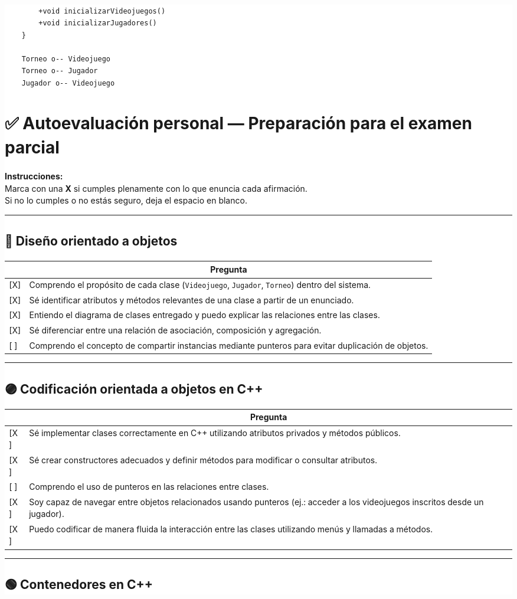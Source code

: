 ```mermaid
        +void inicializarVideojuegos()
        +void inicializarJugadores()
    }

    Torneo o-- Videojuego
    Torneo o-- Jugador
    Jugador o-- Videojuego 
```
# ✅ Autoevaluación personal — Preparación para el examen parcial

**Instrucciones:**  
Marca con una **X** si cumples plenamente con lo que enuncia cada afirmación.  
Si no lo cumples o no estás seguro, deja el espacio en blanco.

---

## 🔵 Diseño orientado a objetos

|     | Pregunta |
|-----|----------|
| [X] | Comprendo el propósito de cada clase (`Videojuego`, `Jugador`, `Torneo`) dentro del sistema. |
| [X] | Sé identificar atributos y métodos relevantes de una clase a partir de un enunciado. |
| [X] | Entiendo el diagrama de clases entregado y puedo explicar las relaciones entre las clases. |
| [X] | Sé diferenciar entre una relación de asociación, composición y agregación. |
| [ ] | Comprendo el concepto de compartir instancias mediante punteros para evitar duplicación de objetos. |

---

## 🟣 Codificación orientada a objetos en C++

|     | Pregunta |
|-----|----------|
| [X] | Sé implementar clases correctamente en C++ utilizando atributos privados y métodos públicos. |
| [X] | Sé crear constructores adecuados y definir métodos para modificar o consultar atributos. |
| [ ] | Comprendo el uso de punteros en las relaciones entre clases. |
| [X] | Soy capaz de navegar entre objetos relacionados usando punteros (ej.: acceder a los videojuegos inscritos desde un jugador). |
| [X] | Puedo codificar de manera fluida la interacción entre las clases utilizando menús y llamadas a métodos. |

---

## 🟢 Contenedores en C++
